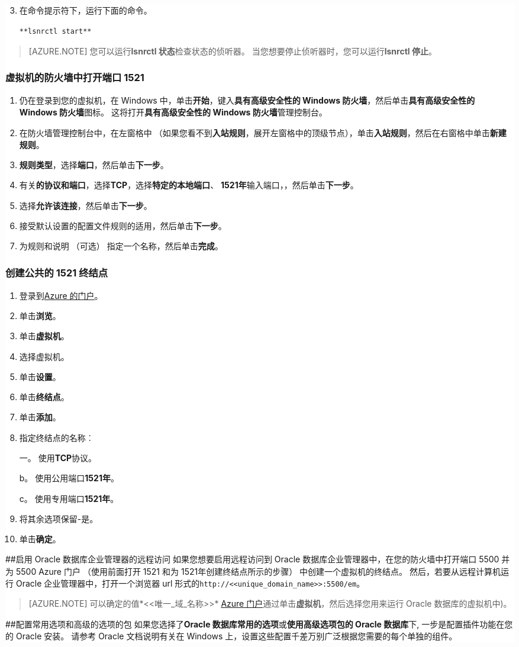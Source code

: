 3.  在命令提示符下，运行下面的命令。

        **lsnrctl start**

> [AZURE.NOTE] 您可以运行**lsnrctl 状态**检查状态的侦听器。 当您想要停止侦听器时，您可以运行**lsnrctl 停止**。

### 虚拟机的防火墙中打开端口 1521

1.  仍在登录到您的虚拟机，在 Windows 中，单击**开始**，键入**具有高级安全性的 Windows 防火墙**，然后单击**具有高级安全性的 Windows 防火墙**图标。 这将打开**具有高级安全性的 Windows 防火墙**管理控制台。

2.  在防火墙管理控制台中，在左窗格中 （如果您看不到**入站规则**，展开左窗格中的顶级节点），单击**入站规则**，然后在右窗格中单击**新建规则**。

3.  **规则类型**，选择**端口**，然后单击**下一步**。

4.  有关**的协议和端口**，选择**TCP**，选择**特定的本地端口**、 **1521年**输入端口，，然后单击**下一步**。

5.  选择**允许该连接**，然后单击**下一步**。

6.  接受默认设置的配置文件规则的适用，然后单击**下一步**。

7.  为规则和说明 （可选） 指定一个名称，然后单击**完成**。

### 创建公共的 1521 终结点

1.  登录到[Azure 的门户](https://ms.portal.azure.com/)。

2.  单击**浏览**。

3.  单击**虚拟机**。

4.  选择虚拟机。

5.  单击**设置**。

6.  单击**终结点**。

7.  单击**添加**。

8.  指定终结点的名称︰

    一。 使用**TCP**协议。

    b。 使用公用端口**1521年**。

    c。 使用专用端口**1521年**。

9.  将其余选项保留-是。

10. 单击**确定**。

##启用 Oracle 数据库企业管理器的远程访问
如果您想要启用远程访问到 Oracle 数据库企业管理器中，在您的防火墙中打开端口 5500 并为 5500 Azure 门户 （使用前面打开 1521 和为 1521年创建终结点所示的步骤） 中创建一个虚拟机的终结点。 然后，若要从远程计算机运行 Oracle 企业管理器中，打开一个浏览器 url 形式的`http://<<unique_domain_name>>:5500/em`。

> [AZURE.NOTE] 可以确定的值*\<\<唯一\_域\_名称\>\>* [Azure 门户](https://ms.portal.azure.com/)通过单击**虚拟机**，然后选择您用来运行 Oracle 数据库的虚拟机中)。

##配置常用选项和高级的选项的包
如果您选择了**Oracle 数据库常用的选项**或**使用高级选项包的 Oracle 数据库**下, 一步是配置插件功能在您的 Oracle 安装。 请参考 Oracle 文档说明有关在 Windows 上，设置这些配置千差万别广泛根据您需要的每个单独的组件。
